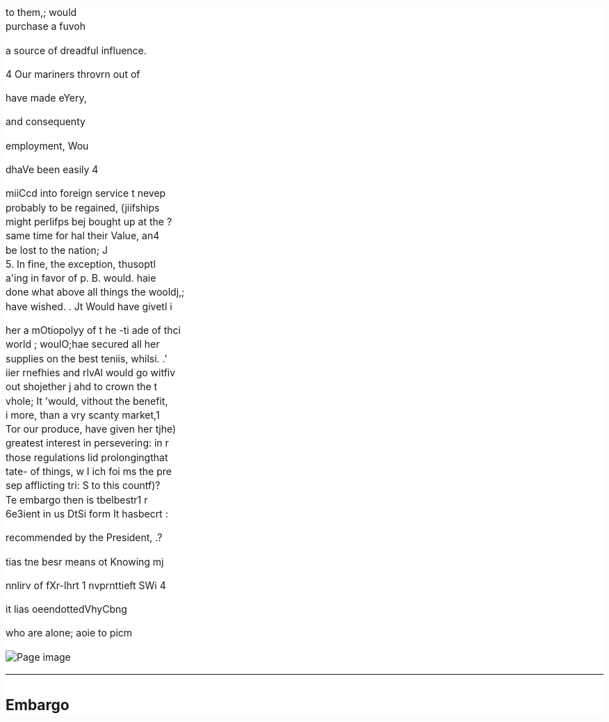 to them,; would  
purchase a fuvoh  
  
a source of dreadful influence.  
  
4 Our mariners throvrn out of  
  
have made eYery,  
  
and consequenty  
  
employment, Wou  
  
dhaVe been easily 4  
  
miiCcd into foreign service t nevep  
probably to be regained, (jiifships  
might perlifps bej bought up at the ?  
same time for hal their Value, an4  
be lost to the nation; J  
5. In fine, the exception, thusoptl  
a&#x27;ing in favor of p. B. would. haie  
done what above all things the wooldj,;  
have wished. . Jt Would have givetl i  
  
her a mOtiopolyy of t he -ti ade of thci  
world ; woulO;hae secured all her  
supplies on the best teniis, whilsi. .&#x27;  
iier rnefhies and rlvAl would go witfiv  
out shojether j ahd to crown the t  
vhole; It &#x27;would, vithout the benefit,  
i more, than a vry scanty market,1  
Tor our produce, have given her tjhe)  
greatest interest in persevering: in r  
those regulations lid prolongingthat  
tate- of things, w I ich foi ms the pre  
sep afflicting tri: S to this countf)?  
Te embargo then is tbelbestr1 r  
6e3ient in us DtSi form It hasbecrt :  
  
recommended by the President, .?  
  
tias tne besr means ot Knowing mj  
  
nnlirv of fXr-lhrt 1 nvprnttieft SWi 4  
  
it lias oeendottedVhyCbng  
  
who are alone; aoie to picm
</td><td style="width: 50%; max-height: 75%; margin: auto; display: block;">
<img alt="Page image" src="https://newspapers.digitalnc.org/images/iiif/batch_ncu_RalRegNCWA16n_ver01%2Fdata%2F1808010701%2F0004.jp2/pct:55.83524027459954,28.098301866891678,44.16475972540046,66.6174454171501/!600,600/0/default.jpg"/>
</td>
</tr></table>

---

## Embargo
